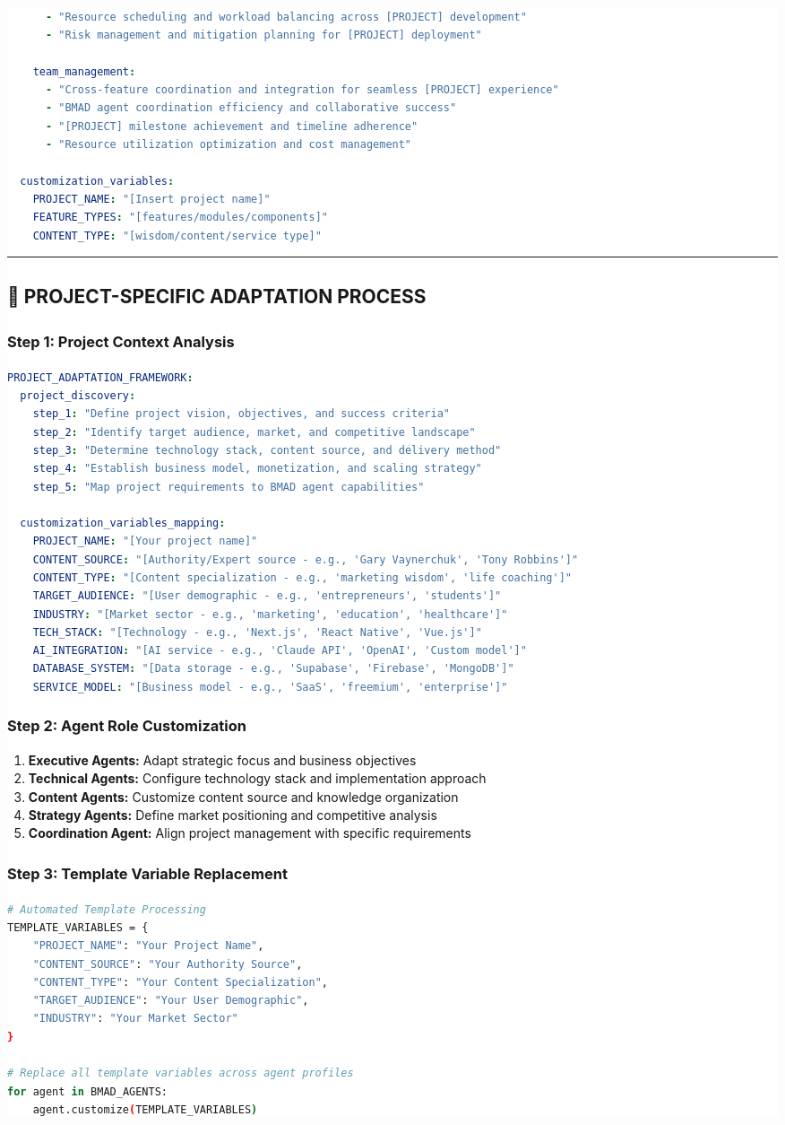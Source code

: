 ```yaml
      - "Resource scheduling and workload balancing across [PROJECT] development"
      - "Risk management and mitigation planning for [PROJECT] deployment"
    
    team_management:
      - "Cross-feature coordination and integration for seamless [PROJECT] experience"
      - "BMAD agent coordination efficiency and collaborative success"
      - "[PROJECT] milestone achievement and timeline adherence"
      - "Resource utilization optimization and cost management"
  
  customization_variables:
    PROJECT_NAME: "[Insert project name]"
    FEATURE_TYPES: "[features/modules/components]"
    CONTENT_TYPE: "[wisdom/content/service type]"
```

---

## 🔄 **PROJECT-SPECIFIC ADAPTATION PROCESS**

### **Step 1: Project Context Analysis**
```yaml
PROJECT_ADAPTATION_FRAMEWORK:
  project_discovery:
    step_1: "Define project vision, objectives, and success criteria"
    step_2: "Identify target audience, market, and competitive landscape"
    step_3: "Determine technology stack, content source, and delivery method"
    step_4: "Establish business model, monetization, and scaling strategy"
    step_5: "Map project requirements to BMAD agent capabilities"
  
  customization_variables_mapping:
    PROJECT_NAME: "[Your project name]"
    CONTENT_SOURCE: "[Authority/Expert source - e.g., 'Gary Vaynerchuk', 'Tony Robbins']"
    CONTENT_TYPE: "[Content specialization - e.g., 'marketing wisdom', 'life coaching']"
    TARGET_AUDIENCE: "[User demographic - e.g., 'entrepreneurs', 'students']"
    INDUSTRY: "[Market sector - e.g., 'marketing', 'education', 'healthcare']"
    TECH_STACK: "[Technology - e.g., 'Next.js', 'React Native', 'Vue.js']"
    AI_INTEGRATION: "[AI service - e.g., 'Claude API', 'OpenAI', 'Custom model']"
    DATABASE_SYSTEM: "[Data storage - e.g., 'Supabase', 'Firebase', 'MongoDB']"
    SERVICE_MODEL: "[Business model - e.g., 'SaaS', 'freemium', 'enterprise']"
```

### **Step 2: Agent Role Customization**
1. **Executive Agents:** Adapt strategic focus and business objectives
2. **Technical Agents:** Configure technology stack and implementation approach
3. **Content Agents:** Customize content source and knowledge organization
4. **Strategy Agents:** Define market positioning and competitive analysis
5. **Coordination Agent:** Align project management with specific requirements

### **Step 3: Template Variable Replacement**
```bash
# Automated Template Processing
TEMPLATE_VARIABLES = {
    "PROJECT_NAME": "Your Project Name",
    "CONTENT_SOURCE": "Your Authority Source",
    "CONTENT_TYPE": "Your Content Specialization",
    "TARGET_AUDIENCE": "Your User Demographic",
    "INDUSTRY": "Your Market Sector"
}

# Replace all template variables across agent profiles
for agent in BMAD_AGENTS:
    agent.customize(TEMPLATE_VARIABLES)
```